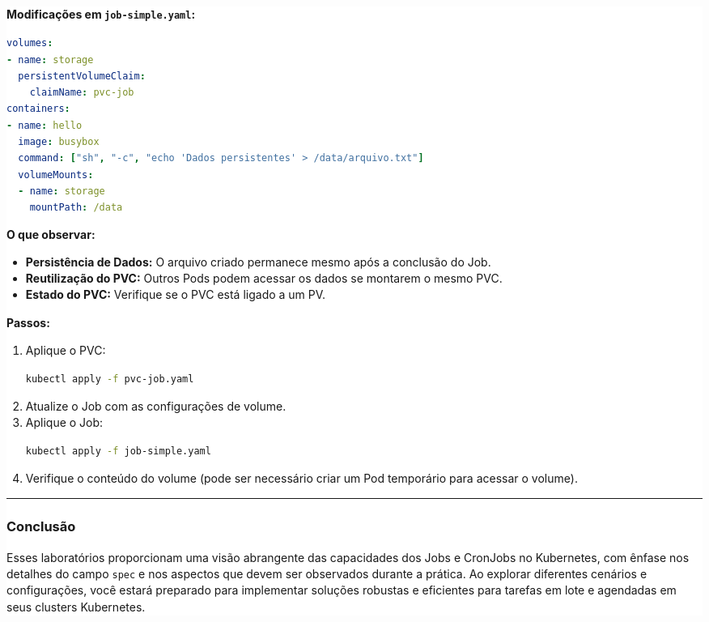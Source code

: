 **Modificações em `job-simple.yaml`:**

```yaml
volumes:
- name: storage
  persistentVolumeClaim:
    claimName: pvc-job
containers:
- name: hello
  image: busybox
  command: ["sh", "-c", "echo 'Dados persistentes' > /data/arquivo.txt"]
  volumeMounts:
  - name: storage
    mountPath: /data
```

**O que observar:**

- **Persistência de Dados:** O arquivo criado permanece mesmo após a conclusão do Job.
- **Reutilização do PVC:** Outros Pods podem acessar os dados se montarem o mesmo PVC.
- **Estado do PVC:** Verifique se o PVC está ligado a um PV.

**Passos:**

1. Aplique o PVC:
   ```bash
   kubectl apply -f pvc-job.yaml
   ```
2. Atualize o Job com as configurações de volume.
3. Aplique o Job:
   ```bash
   kubectl apply -f job-simple.yaml
   ```
4. Verifique o conteúdo do volume (pode ser necessário criar um Pod temporário para acessar o volume).

---

### **Conclusão**

Esses laboratórios proporcionam uma visão abrangente das capacidades dos Jobs e CronJobs no Kubernetes, com ênfase nos detalhes do campo `spec` e nos aspectos que devem ser observados durante a prática. Ao explorar diferentes cenários e configurações, você estará preparado para implementar soluções robustas e eficientes para tarefas em lote e agendadas em seus clusters Kubernetes.